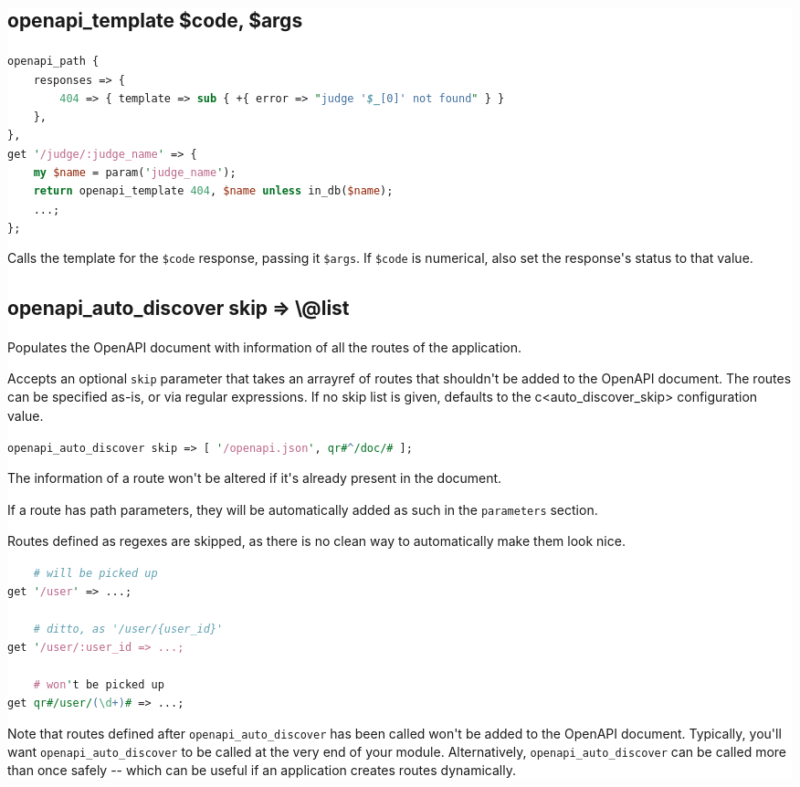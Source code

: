 ## openapi\_template $code, $args

```perl
openapi_path {
    responses => {
        404 => { template => sub { +{ error => "judge '$_[0]' not found" } }  
    },
},
get '/judge/:judge_name' => {  
    my $name = param('judge_name');
    return openapi_template 404, $name unless in_db($name);
    ...;
};
```

Calls the template for the `$code` response, passing it `$args`. If `$code` is numerical, also set
the response's status to that value. 

## openapi\_auto\_discover skip => \\@list

Populates the OpenAPI document with information of all
the routes of the application.

Accepts an optional `skip` parameter that takes an arrayref of
routes that shouldn't be added to the OpenAPI document. The routes
can be specified as-is, or via regular expressions. If no skip list is given, defaults to 
the c&lt;auto\_discover\_skip> configuration value.

```perl
openapi_auto_discover skip => [ '/openapi.json', qr#^/doc/# ];
```

The information of a route won't be altered if it's 
already present in the document.

If a route has path parameters, they will be automatically
added as such in the `parameters` section.

Routes defined as regexes are skipped, as there is no clean way
to automatically make them look nice.

```perl
    # will be picked up
get '/user' => ...;

    # ditto, as '/user/{user_id}'
get '/user/:user_id => ...;

    # won't be picked up
get qr#/user/(\d+)# => ...;
```

Note that routes defined after `openapi_auto_discover` has been called won't 
be added to the OpenAPI document. Typically, you'll want `openapi_auto_discover`
to be called at the very end of your module. Alternatively, `openapi_auto_discover`
can be called more than once safely -- which can be useful if an application creates
routes dynamically.

